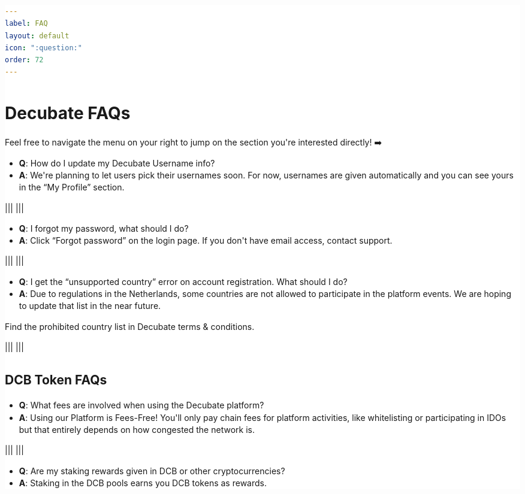 ```yaml
---
label: FAQ
layout: default
icon: ":question:"
order: 72
---
```


# Decubate FAQs

Feel free to navigate the menu on your right to jump on the section you're interested directly! :arrow_right:

-   **Q**: How do I update my Decubate Username info?
-   **A**: We're planning to let users pick their usernames soon. For now, usernames are given automatically and you can see yours in the “My Profile” section.

|||
|||

-   **Q**: I forgot my password, what should I do?
-   **A**: Click “Forgot password” on the login page. If you don't have email access, contact support.

|||
|||

-   **Q**: I get the “unsupported country” error on account registration. What should I do?
-   **A**: Due to regulations in the Netherlands, some countries are not allowed to participate in the platform events. We are hoping to update that list in the near future.

Find the prohibited country list in Decubate terms & conditions.

|||
|||

## DCB Token FAQs

-   **Q**: What fees are involved when using the Decubate platform?
-   **A**: Using our Platform is Fees-Free! You'll only pay chain fees for platform activities, like whitelisting or participating in IDOs but that entirely depends on how congested the network is.

|||
|||

-   **Q**: Are my staking rewards given in DCB or other cryptocurrencies?
-   **A**: Staking in the DCB pools earns you DCB tokens as rewards.
